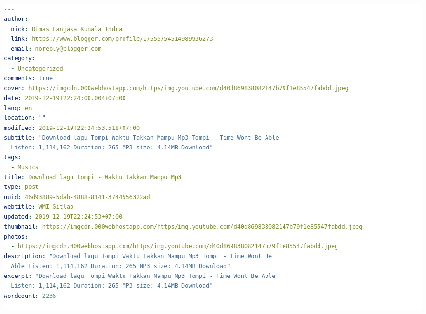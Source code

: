 ```yaml
---
author:
  nick: Dimas Lanjaka Kumala Indra
  link: https://www.blogger.com/profile/17555754514989936273
  email: noreply@blogger.com
category:
  - Uncategorized
comments: true
cover: https://imgcdn.000webhostapp.com/https/img.youtube.com/d40d869838082147b79f1e85547fabdd.jpeg
date: 2019-12-19T22:24:00.004+07:00
lang: en
location: ""
modified: 2019-12-19T22:24:53.518+07:00
subtitle: "Download lagu Tompi Waktu Takkan Mampu Mp3 Tompi - Time Wont Be Able
  Listen: 1,114,162 Duration: 265 MP3 size: 4.14MB Download"
tags:
  - Musics
title: Download lagu Tompi - Waktu Takkan Mampu Mp3
type: post
uuid: 46d93889-5dab-4888-8141-3744556322ad
webtitle: WMI Gitlab
updated: 2019-12-19T22:24:53+07:00
thumbnail: https://imgcdn.000webhostapp.com/https/img.youtube.com/d40d869838082147b79f1e85547fabdd.jpeg
photos:
  - https://imgcdn.000webhostapp.com/https/img.youtube.com/d40d869838082147b79f1e85547fabdd.jpeg
description: "Download lagu Tompi Waktu Takkan Mampu Mp3 Tompi - Time Wont Be
  Able Listen: 1,114,162 Duration: 265 MP3 size: 4.14MB Download"
excerpt: "Download lagu Tompi Waktu Takkan Mampu Mp3 Tompi - Time Wont Be Able
  Listen: 1,114,162 Duration: 265 MP3 size: 4.14MB Download"
wordcount: 2236
---
```

